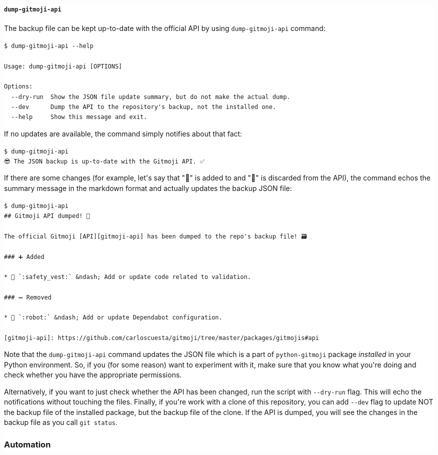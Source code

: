 #### `dump-gitmoji-api`

The backup file can be kept up-to-date with the official API by using `dump-gitmoji-api` command:

```console
$ dump-gitmoji-api --help

Usage: dump-gitmoji-api [OPTIONS]

Options:
  --dry-run  Show the JSON file update summary, but do not make the actual dump.
  --dev      Dump the API to the repository's backup, not the installed one.
  --help     Show this message and exit.
```

If no updates are available, the command simply notifies about that fact:

```console
$ dump-gitmoji-api
😎 The JSON backup is up-to-date with the Gitmoji API. ✅
```

If there are some changes (for example, let's say that "🦺" is added to and "🤖" is discarded from the API), the command echos the summary message in the markdown format and actually updates the backup JSON file:

```console
$ dump-gitmoji-api
## Gitmoji API dumped! 🎉

The official Gitmoji [API][gitmoji-api] has been dumped to the repo's backup file! 🗃️

### ➕ Added

* 🦺 `:safety_vest:` &ndash; Add or update code related to validation.

### ➖ Removed

* 🤖 `:robot:` &ndash; Add or update Dependabot configuration.

[gitmoji-api]: https://github.com/carloscuesta/gitmoji/tree/master/packages/gitmojis#api
```

Note that the `dump-gitmoji-api` command updates the JSON file which is a part of `python-gitmoji` package *installed* in your Python environment.
So, if you (for some reason) want to experiment with it, make sure that you know what you're doing and check whether you have the appropriate permissions.

Alternatively, if you want to just check whether the API has been changed, run the script with `--dry-run` flag.
This will echo the notifications without touching the files.
Finally, if you're work with a clone of this repository, you can add `--dev` flag to update NOT the backup file of the installed package, but the backup file of the clone.
If the API is dumped, you will see the changes in the backup file as you call `git status`.

### Automation


[black]: https://github.com/psf/black
[carlosquesta]: https://github.com/carloscuesta
[code-of-conduct]: https://github.com/paduszyk/python-gitmoji/blob/main/.github/CODE_OF_CONDUCT.md
[codecov]: https://codecov.io/gh/paduszyk/python-gitmoji
[contributing-guide]: https://github.com/paduszyk/python-gitmoji/blob/main/.github/CONTRIBUTING.md
[emoji]: https://github.com/carpedm20/emoji/
[emoji-cheat-sheet]: https://github.com/ikatyang/emoji-cheat-sheet
[github-emoji-api]: https://docs.github.com/en/rest/emojis
[github-dump-gitmojis-api]: https://github.com/paduszyk/python-gitmoji/actions/workflows/dump-gitmoji-api.yml
[github-lint-package]: https://github.com/paduszyk/python-gitmoji/actions/workflows/lint-package.yml
[github-test-package]: https://github.com/paduszyk/python-gitmoji/actions/workflows/test-package.yml
[gitmoji-repo]: https://github.com/carloscuesta/gitmoji
[gitmoji-tools]: https://gitmoji.dev/related-tools
[gitmoji-website]: https://gitmoji.dev
[gitmojis-json]: https://github.com/paduszyk/python-gitmoji/blob/main/src/gitmoji/assets/gitmojis.json
[license]: https://github.com/paduszyk/python-gitmoji/blob/main/LICENSE
[mypy]: https://github.com/python/mypy
[nox]: https://github.com/wntrblm/nox
[paduszyk]: https://github.com/paduszyk
[pep-557]: https://peps.python.org/pep-0557/
[pre-commit.ci]: https://results.pre-commit.ci/latest/github/paduszyk/python-gitmoji/main
[pypi]: https://pypi.org/project/python-gitmoji/
[ruff]: https://github.com/astral-sh/ruff